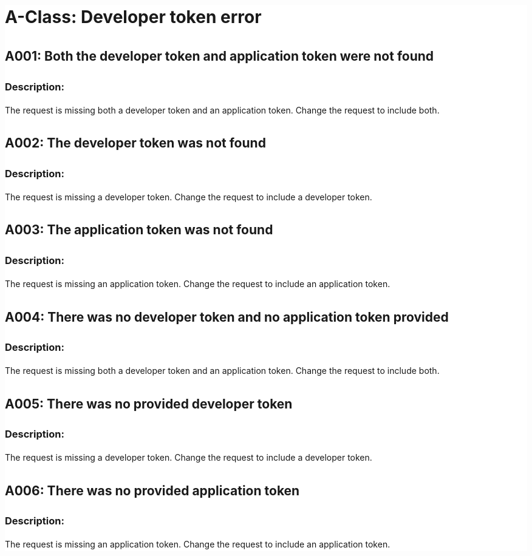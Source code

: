 # A-Class: Developer token error

## A001: Both the developer token and application token were not found

### Description: 

The request is missing both a developer token and an application token. Change the request to include both.



## A002: The developer token was not found

### Description: 

The request is missing a developer token. Change the request to include a developer token.



## A003: The application token was not found

### Description: 

The request is missing an application token. Change the request to include an application token.



## A004: There was no developer token and no application token provided

### Description: 

The request is missing both a developer token and an application token. Change the request to include both.



## A005: There was no provided developer token

### Description: 

The request is missing a developer token. Change the request to include a developer token.



## A006: There was no provided application token

### Description: 

The request is missing an application token. Change the request to include an application token.
